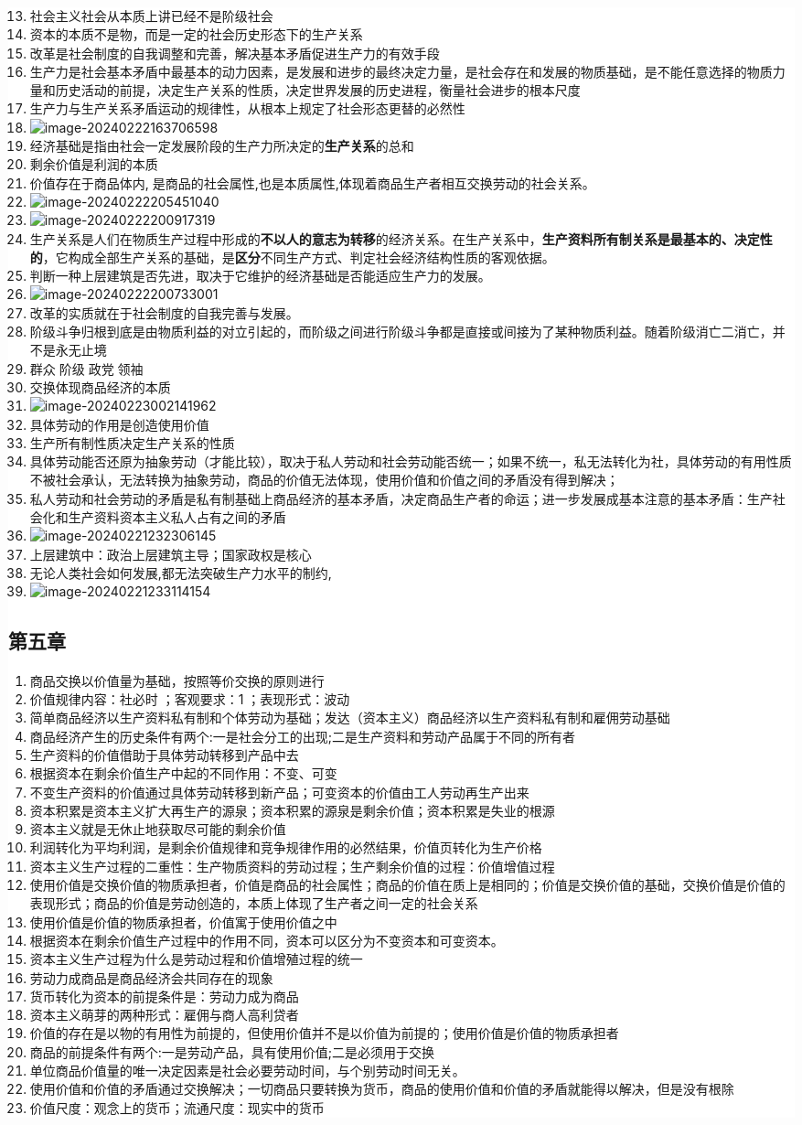 13. 社会主义社会从本质上讲已经不是阶级社会
14. 资本的本质不是物，而是一定的社会历史形态下的生产关系
15. 改革是社会制度的自我调整和完善，解决基本矛盾促进生产力的有效手段
16. 生产力是社会基本矛盾中最基本的动力因素，是发展和进步的最终决定力量，是社会存在和发展的物质基础，是不能任意选择的物质力量和历史活动的前提，决定生产关系的性质，决定世界发展的历史进程，衡量社会进步的根本尺度
17. 生产力与生产关系矛盾运动的规律性，从根本上规定了社会形态更替的必然性
18. ![image-20240222163706598](C:\Users\LEGION\AppData\Roaming\Typora\typora-user-images\image-20240222163706598.png)
19. 经济基础是指由社会一定发展阶段的生产力所决定的**生产关系**的总和
20. 剩余价值是利润的本质
21. 价值存在于商品体内, 是商品的社会属性,也是本质属性,体现着商品生产者相互交换劳动的社会关系。
22. ![image-20240222205451040](C:\Users\LEGION\AppData\Roaming\Typora\typora-user-images\image-20240222205451040.png)
23. ![image-20240222200917319](C:\Users\LEGION\AppData\Roaming\Typora\typora-user-images\image-20240222200917319.png)
24. 生产关系是人们在物质生产过程中形成的**不以人的意志为转移**的经济关系。在生产关系中，**生产资料所有制关系是最基本的、决定性的**，它构成全部生产关系的基础，是**区分**不同生产方式、判定社会经济结构性质的客观依据。
25. 判断一种上层建筑是否先进，取决于它维护的经济基础是否能适应生产力的发展。
26. ![image-20240222200733001](C:\Users\LEGION\AppData\Roaming\Typora\typora-user-images\image-20240222200733001.png)
27. 改革的实质就在于社会制度的自我完善与发展。
28. 阶级斗争归根到底是由物质利益的对立引起的，而阶级之间进行阶级斗争都是直接或间接为了某种物质利益。随着阶级消亡二消亡，并不是永无止境
29. 群众 阶级 政党 领袖
30. 交换体现商品经济的本质
31. ![image-20240223002141962](C:\Users\LEGION\AppData\Roaming\Typora\typora-user-images\image-20240223002141962.png)
32. 具体劳动的作用是创造使用价值
33. 生产所有制性质决定生产关系的性质
34. 具体劳动能否还原为抽象劳动（才能比较），取决于私人劳动和社会劳动能否统一；如果不统一，私无法转化为社，具体劳动的有用性质不被社会承认，无法转换为抽象劳动，商品的价值无法体现，使用价值和价值之间的矛盾没有得到解决；
35. 私人劳动和社会劳动的矛盾是私有制基础上商品经济的基本矛盾，决定商品生产者的命运；进一步发展成基本注意的基本矛盾：生产社会化和生产资料资本主义私人占有之间的矛盾
36. ![image-20240221232306145](C:\Users\LEGION\AppData\Roaming\Typora\typora-user-images\image-20240221232306145.png)
37. 上层建筑中：政治上层建筑主导；国家政权是核心
38. 无论人类社会如何发展,都无法突破生产力水平的制约,
39. ![image-20240221233114154](C:\Users\LEGION\AppData\Roaming\Typora\typora-user-images\image-20240221233114154.png)

## 第五章

1. 商品交换以价值量为基础，按照等价交换的原则进行
2. 价值规律内容：社必时 ；客观要求：1 ；表现形式：波动
3. 简单商品经济以生产资料私有制和个体劳动为基础；发达（资本主义）商品经济以生产资料私有制和雇佣劳动基础
4. 商品经济产生的历史条件有两个:一是社会分工的出现;二是生产资料和劳动产品属于不同的所有者
5. 生产资料的价值借助于具体劳动转移到产品中去 
6. 根据资本在剩余价值生产中起的不同作用：不变、可变
7. 不变生产资料的价值通过具体劳动转移到新产品；可变资本的价值由工人劳动再生产出来
8. 资本积累是资本主义扩大再生产的源泉；资本积累的源泉是剩余价值；资本积累是失业的根源
9. 资本主义就是无休止地获取尽可能的剩余价值
10. 利润转化为平均利润，是剩余价值规律和竞争规律作用的必然结果，价值页转化为生产价格
11. 资本主义生产过程的二重性：生产物质资料的劳动过程；生产剩余价值的过程：价值增值过程
12. 使用价值是交换价值的物质承担者，价值是商品的社会属性；商品的价值在质上是相同的；价值是交换价值的基础，交换价值是价值的表现形式；商品的价值是劳动创造的，本质上体现了生产者之间一定的社会关系
13. 使用价值是价值的物质承担者，价值寓于使用价值之中
14. 根据资本在剩余价值生产过程中的作用不同，资本可以区分为不变资本和可变资本。
15. 资本主义生产过程为什么是劳动过程和价值增殖过程的统一
16. 劳动力成商品是商品经济会共同存在的现象
17. 货币转化为资本的前提条件是：劳动力成为商品
18. 资本主义萌芽的两种形式：雇佣与商人高利贷者
19. 价值的存在是以物的有用性为前提的，但使用价值并不是以价值为前提的；使用价值是价值的物质承担者
20. 商品的前提条件有两个:一是劳动产品，具有使用价值;二是必须用于交换
21. 单位商品价值量的唯一决定因素是社会必要劳动时间，与个别劳动时间无关。
22. 使用价值和价值的矛盾通过交换解决；一切商品只要转换为货币，商品的使用价值和价值的矛盾就能得以解决，但是没有根除
23. 价值尺度：观念上的货币；流通尺度：现实中的货币
